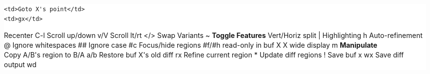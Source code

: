     <td>Goto X's point</td>
    <td>gx</td>
  </tr>
  <tr>
    <td>Recenter</td>
    <td>C-l</td>
    <td>Scroll up/down</td>
    <td>v/V</td>
  </tr>
  <tr>
    <td>Scroll lt/rt</td>
    <td>&lt;/&gt;</td>
    <td>Swap Variants</td>
    <td>~</td>
  </tr>
  <tr>
    <td colspan="4"><span style="font-weight:bold">Toggle Features</span></td>
  </tr>
  <tr>
    <td>Vert/Horiz split</td>
    <td>|</td>
    <td>Highlighting</td>
    <td>h</td>
  </tr>
  <tr>
    <td>Auto-refinement</td>
    <td>@</td>
    <td>Ignore whitespaces</td>
    <td>##</td>
  </tr>
  <tr>
    <td>Ignore case</td>
    <td>#c</td>
    <td>Focus/hide regions</td>
    <td>#f/#h</td>
  </tr>
  <tr>
    <td>read-only in buf X</td>
    <td>X</td>
    <td>wide display</td>
    <td>m</td>
  </tr>
  <tr>
    <td colspan="4"><span style="font-weight:bold">Manipulate</span><br></td>
  </tr>
  <tr>
    <td>Copy A/B's region to B/A</td>
    <td>a/b</td>
    <td>Restore buf X's old diff</td>
    <td>rx</td>
  </tr>
  <tr>
    <td>Refine current region</td>
    <td>*</td>
    <td>Update diff regions</td>
    <td>!</td>
  </tr>
  <tr>
    <td>Save buf x</td>
    <td>wx</td>
    <td>Save diff output</td>
    <td>wd</td>
  </tr>
  <tr>